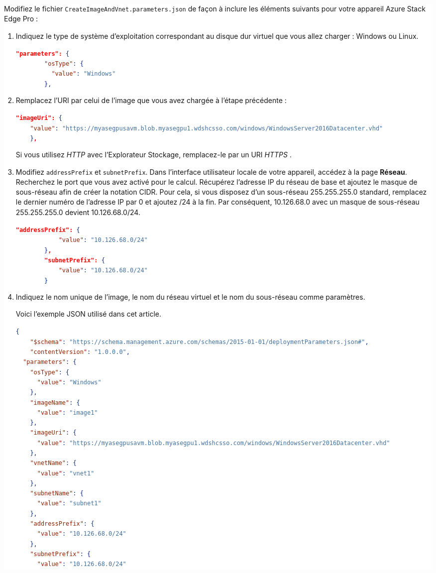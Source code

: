 Modifiez le fichier `CreateImageAndVnet.parameters.json` de façon à inclure les éléments suivants pour votre appareil Azure Stack Edge Pro :

1. Indiquez le type de système d’exploitation correspondant au disque dur virtuel que vous allez charger : Windows ou Linux.

    ```json
    "parameters": {
            "osType": {
              "value": "Windows"
            },
    ```

2. Remplacez l’URI par celui de l’image que vous avez chargée à l’étape précédente :

    ```json
    "imageUri": {
        "value": "https://myasegpusavm.blob.myasegpu1.wdshcsso.com/windows/WindowsServer2016Datacenter.vhd"
        },
    ```
    Si vous utilisez *HTTP* avec l’Explorateur Stockage, remplacez-le par un URI *HTTPS* .

3. Modifiez `addressPrefix` et `subnetPrefix`. Dans l’interface utilisateur locale de votre appareil, accédez à la page **Réseau**. Recherchez le port que vous avez activé pour le calcul. Récupérez l’adresse IP du réseau de base et ajoutez le masque de sous-réseau afin de créer la notation CIDR. Pour cela, si vous disposez d’un sous-réseau 255.255.255.0 standard, remplacez le dernier numéro de l’adresse IP par 0 et ajoutez /24 à la fin. Par conséquent, 10.126.68.0 avec un masque de sous-réseau 255.255.255.0 devient 10.126.68.0/24. 
    
    ```json
    "addressPrefix": {
                "value": "10.126.68.0/24"
            },
            "subnetPrefix": {
                "value": "10.126.68.0/24"
            }
    ```  

4. Indiquez le nom unique de l’image, le nom du réseau virtuel et le nom du sous-réseau comme paramètres.

    Voici l’exemple JSON utilisé dans cet article.

    ```json
    {
        "$schema": "https://schema.management.azure.com/schemas/2015-01-01/deploymentParameters.json#",
        "contentVersion": "1.0.0.0",
      "parameters": {
        "osType": {
          "value": "Windows"
        },
        "imageName": {
          "value": "image1"
        },
        "imageUri": {
          "value": "https://myasegpusavm.blob.myasegpu1.wdshcsso.com/windows/WindowsServer2016Datacenter.vhd"
        },
        "vnetName": {
          "value": "vnet1"
        },
        "subnetName": {
          "value": "subnet1"
        },
        "addressPrefix": {
          "value": "10.126.68.0/24"
        },
        "subnetPrefix": {
          "value": "10.126.68.0/24"